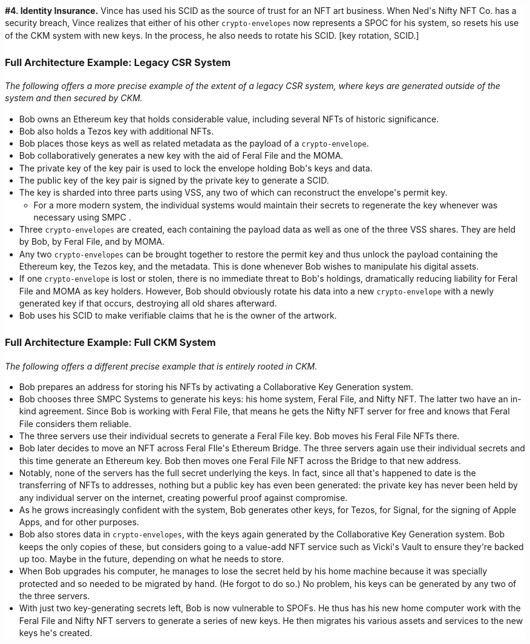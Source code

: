 **#4. Identity Insurance.** Vince has used his SCID as the source of trust for an NFT art business. When Ned's Nifty NFT Co. has a security breach, Vince realizes that either of his other `crypto-envelopes` now represents a SPOC for his system, so resets his use of the CKM system with new keys. In the process, he also needs to rotate his SCID. [key rotation, SCID.]

### Full Architecture Example: Legacy CSR System

_The following offers a more precise example of the extent of a legacy CSR system, where keys are generated outside of the system and then secured by CKM._

* Bob owns an Ethereum key that holds considerable value, including several NFTs of historic significance.
* Bob also holds a Tezos key with additional NFTs.
* Bob places those keys as well as related metadata as the payload of a `crypto-envelope`.
* Bob collaboratively generates a new key with the aid of Feral File and the MOMA.
* The private key of the key pair is used to lock the envelope holding Bob's keys and data.
* The public key of the key pair is signed by the private key to generate a SCID. 
* The key is sharded into three parts using VSS, any two of which can reconstruct the envelope's permit key.
   * For a more modern system, the individual systems would maintain their secrets to regenerate the key whenever was necessary using SMPC .
* Three `crypto-envelopes` are created, each containing the payload data as well as one of the three VSS shares. They are held by Bob, by Feral File, and by MOMA. 
* Any two `crypto-envelopes` can be brought together to restore the permit key and thus unlock the payload containing the Ethereum key, the Tezos key, and the metadata. This is done whenever Bob wishes to manipulate his digital assets.
* If one `crypto-envelope` is lost or stolen, there is no immediate threat to Bob's holdings, dramatically reducing liability for Feral File and MOMA as key holders. However, Bob should obviously rotate his data into a new `crypto-envelope` with a newly generated key if that occurs, destroying all old shares afterward.
* Bob uses his SCID to make verifiable claims that he is the owner of the artwork.

### Full Architecture Example: Full CKM System

_The following offers a different precise example that is entirely rooted in CKM._

* Bob prepares an address for storing his NFTs by activating a Collaborative Key Generation system.
* Bob chooses three SMPC Systems to generate his keys: his home system, Feral File, and Nifty NFT. The latter two have an in-kind agreement. Since Bob is working with Feral File, that means he gets the Nifty NFT server for free and knows that Feral File considers them reliable.
* The three servers use their individual secrets to generate a Feral File key. Bob moves his Feral File NFTs there.
* Bob later decides to move an NFT across Feral FIle's Ethereum Bridge. The three servers again use their individual secrets and this time generate an Ethereum key. Bob then moves one Feral File NFT across the Bridge to that new address.
* Notably, none of the servers has the full secret underlying the keys. In fact, since all that's happened to date is the transferring of NFTs to addresses, nothing but a public key has even been generated: the private key has never been held by any individual server on the internet, creating powerful proof against compromise.
* As he grows increasingly confident with the system, Bob generates other keys, for Tezos, for Signal, for the signing of Apple Apps, and for other purposes. 
* Bob also stores data in `crypto-envelopes`, with the keys again generated by the Collaborative Key Generation system. Bob keeps the only copies of these, but considers going to a value-add NFT service such as Vicki's Vault to ensure they're backed up too. Maybe in the future, depending on what he needs to store.
* When Bob upgrades his computer, he manages to lose the secret held by his home machine because it was specially protected and so needed to be migrated by hand. (He forgot to do so.) No problem, his keys can be generated by any two of the three servers.
* With just two key-generating secrets left, Bob is now vulnerable to SPOFs. He thus has his new home computer work with the Feral File and Nifty NFT servers to generate a series of new keys. He then migrates his various assets and services to the new keys he's created.


